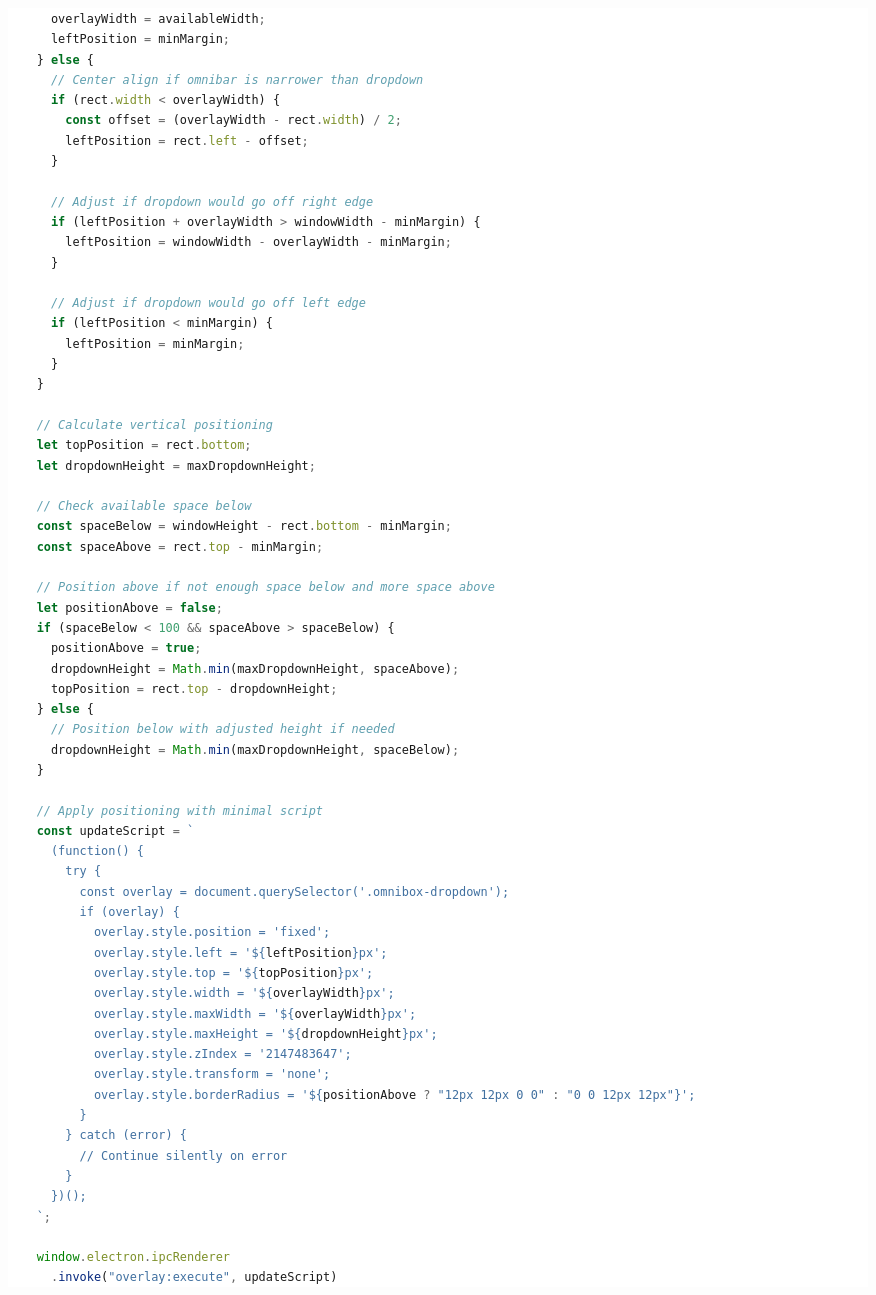 ```typescript
      overlayWidth = availableWidth;
      leftPosition = minMargin;
    } else {
      // Center align if omnibar is narrower than dropdown
      if (rect.width < overlayWidth) {
        const offset = (overlayWidth - rect.width) / 2;
        leftPosition = rect.left - offset;
      }

      // Adjust if dropdown would go off right edge
      if (leftPosition + overlayWidth > windowWidth - minMargin) {
        leftPosition = windowWidth - overlayWidth - minMargin;
      }

      // Adjust if dropdown would go off left edge
      if (leftPosition < minMargin) {
        leftPosition = minMargin;
      }
    }

    // Calculate vertical positioning
    let topPosition = rect.bottom;
    let dropdownHeight = maxDropdownHeight;

    // Check available space below
    const spaceBelow = windowHeight - rect.bottom - minMargin;
    const spaceAbove = rect.top - minMargin;

    // Position above if not enough space below and more space above
    let positionAbove = false;
    if (spaceBelow < 100 && spaceAbove > spaceBelow) {
      positionAbove = true;
      dropdownHeight = Math.min(maxDropdownHeight, spaceAbove);
      topPosition = rect.top - dropdownHeight;
    } else {
      // Position below with adjusted height if needed
      dropdownHeight = Math.min(maxDropdownHeight, spaceBelow);
    }

    // Apply positioning with minimal script
    const updateScript = `
      (function() {
        try {
          const overlay = document.querySelector('.omnibox-dropdown');
          if (overlay) {
            overlay.style.position = 'fixed';
            overlay.style.left = '${leftPosition}px';
            overlay.style.top = '${topPosition}px';
            overlay.style.width = '${overlayWidth}px';
            overlay.style.maxWidth = '${overlayWidth}px';
            overlay.style.maxHeight = '${dropdownHeight}px';
            overlay.style.zIndex = '2147483647';
            overlay.style.transform = 'none';
            overlay.style.borderRadius = '${positionAbove ? "12px 12px 0 0" : "0 0 12px 12px"}';
          }
        } catch (error) {
          // Continue silently on error
        }
      })();
    `;

    window.electron.ipcRenderer
      .invoke("overlay:execute", updateScript)
```